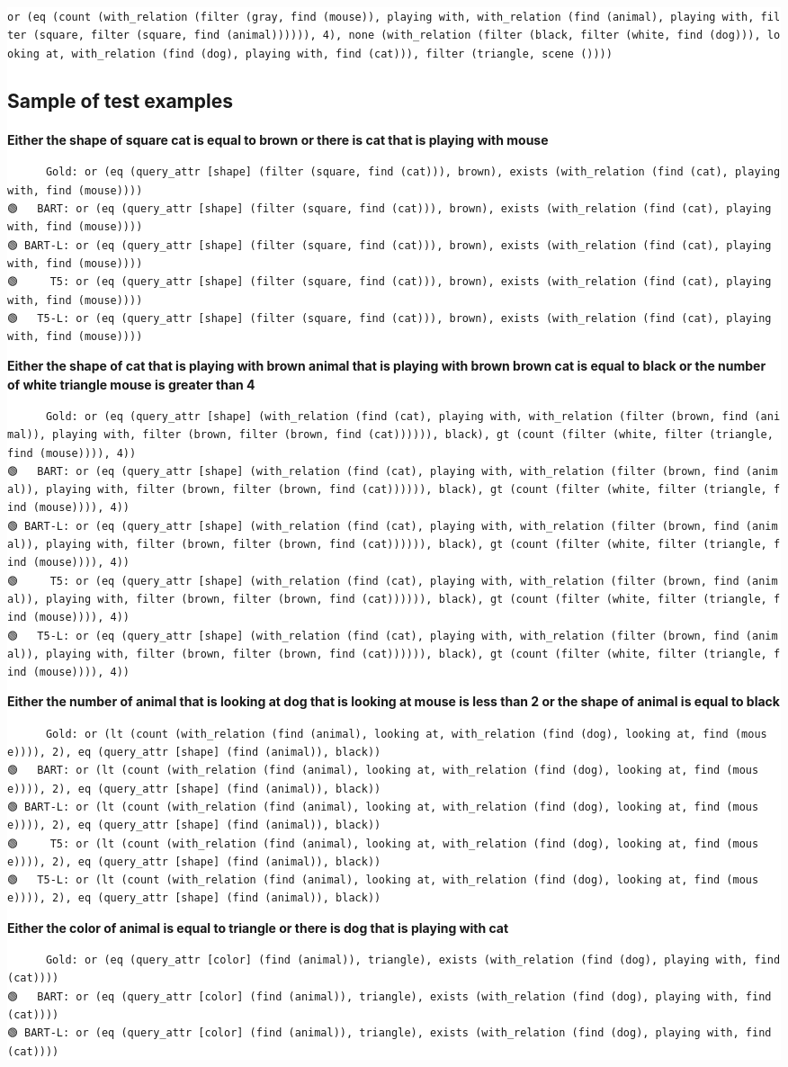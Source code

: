  ```
or (eq (count (with_relation (filter (gray, find (mouse)), playing with, with_relation (find (animal), playing with, filter (square, filter (square, find (animal)))))), 4), none (with_relation (filter (black, filter (white, find (dog))), looking at, with_relation (find (dog), playing with, find (cat))), filter (triangle, scene ())))
```
## Sample of test examples
**Either the shape of square cat is equal to brown or there is cat that is playing with mouse**
 ```
       Gold: or (eq (query_attr [shape] (filter (square, find (cat))), brown), exists (with_relation (find (cat), playing with, find (mouse))))
🟢   BART: or (eq (query_attr [shape] (filter (square, find (cat))), brown), exists (with_relation (find (cat), playing with, find (mouse))))
🟢 BART-L: or (eq (query_attr [shape] (filter (square, find (cat))), brown), exists (with_relation (find (cat), playing with, find (mouse))))
🟢     T5: or (eq (query_attr [shape] (filter (square, find (cat))), brown), exists (with_relation (find (cat), playing with, find (mouse))))
🟢   T5-L: or (eq (query_attr [shape] (filter (square, find (cat))), brown), exists (with_relation (find (cat), playing with, find (mouse))))

```
**Either the shape of cat that is playing with brown animal that is playing with brown brown cat is equal to black or the number of white triangle mouse is greater than 4**
 ```
       Gold: or (eq (query_attr [shape] (with_relation (find (cat), playing with, with_relation (filter (brown, find (animal)), playing with, filter (brown, filter (brown, find (cat)))))), black), gt (count (filter (white, filter (triangle, find (mouse)))), 4))
🟢   BART: or (eq (query_attr [shape] (with_relation (find (cat), playing with, with_relation (filter (brown, find (animal)), playing with, filter (brown, filter (brown, find (cat)))))), black), gt (count (filter (white, filter (triangle, find (mouse)))), 4))
🟢 BART-L: or (eq (query_attr [shape] (with_relation (find (cat), playing with, with_relation (filter (brown, find (animal)), playing with, filter (brown, filter (brown, find (cat)))))), black), gt (count (filter (white, filter (triangle, find (mouse)))), 4))
🟢     T5: or (eq (query_attr [shape] (with_relation (find (cat), playing with, with_relation (filter (brown, find (animal)), playing with, filter (brown, filter (brown, find (cat)))))), black), gt (count (filter (white, filter (triangle, find (mouse)))), 4))
🟢   T5-L: or (eq (query_attr [shape] (with_relation (find (cat), playing with, with_relation (filter (brown, find (animal)), playing with, filter (brown, filter (brown, find (cat)))))), black), gt (count (filter (white, filter (triangle, find (mouse)))), 4))

```
**Either the number of animal that is looking at dog that is looking at mouse is less than 2 or the shape of animal is equal to black**
 ```
       Gold: or (lt (count (with_relation (find (animal), looking at, with_relation (find (dog), looking at, find (mouse)))), 2), eq (query_attr [shape] (find (animal)), black))
🟢   BART: or (lt (count (with_relation (find (animal), looking at, with_relation (find (dog), looking at, find (mouse)))), 2), eq (query_attr [shape] (find (animal)), black))
🟢 BART-L: or (lt (count (with_relation (find (animal), looking at, with_relation (find (dog), looking at, find (mouse)))), 2), eq (query_attr [shape] (find (animal)), black))
🟢     T5: or (lt (count (with_relation (find (animal), looking at, with_relation (find (dog), looking at, find (mouse)))), 2), eq (query_attr [shape] (find (animal)), black))
🟢   T5-L: or (lt (count (with_relation (find (animal), looking at, with_relation (find (dog), looking at, find (mouse)))), 2), eq (query_attr [shape] (find (animal)), black))

```
**Either the color of animal is equal to triangle or there is dog that is playing with cat**
 ```
       Gold: or (eq (query_attr [color] (find (animal)), triangle), exists (with_relation (find (dog), playing with, find (cat))))
🟢   BART: or (eq (query_attr [color] (find (animal)), triangle), exists (with_relation (find (dog), playing with, find (cat))))
🟢 BART-L: or (eq (query_attr [color] (find (animal)), triangle), exists (with_relation (find (dog), playing with, find (cat))))
 ```